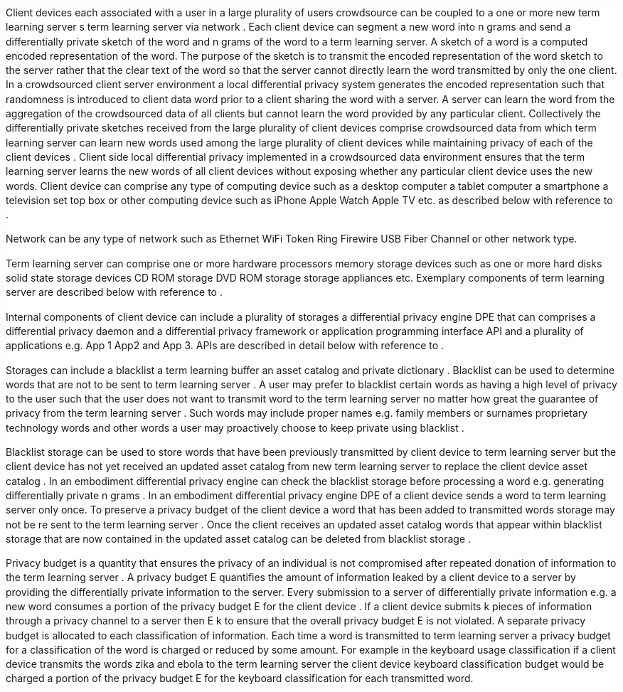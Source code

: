Client devices each associated with a user in a large plurality of users crowdsource can be coupled to a one or more new term learning server s term learning server via network . Each client device can segment a new word into n grams and send a differentially private sketch of the word and n grams of the word to a term learning server. A sketch of a word is a computed encoded representation of the word. The purpose of the sketch is to transmit the encoded representation of the word sketch to the server rather that the clear text of the word so that the server cannot directly learn the word transmitted by only the one client. In a crowdsourced client server environment a local differential privacy system generates the encoded representation such that randomness is introduced to client data word prior to a client sharing the word with a server. A server can learn the word from the aggregation of the crowdsourced data of all clients but cannot learn the word provided by any particular client. Collectively the differentially private sketches received from the large plurality of client devices comprise crowdsourced data from which term learning server can learn new words used among the large plurality of client devices while maintaining privacy of each of the client devices . Client side local differential privacy implemented in a crowdsourced data environment ensures that the term learning server learns the new words of all client devices without exposing whether any particular client device uses the new words. Client device can comprise any type of computing device such as a desktop computer a tablet computer a smartphone a television set top box or other computing device such as iPhone Apple Watch Apple TV etc. as described below with reference to .

Network can be any type of network such as Ethernet WiFi Token Ring Firewire USB Fiber Channel or other network type.

Term learning server can comprise one or more hardware processors memory storage devices such as one or more hard disks solid state storage devices CD ROM storage DVD ROM storage storage appliances etc. Exemplary components of term learning server are described below with reference to .

Internal components of client device can include a plurality of storages a differential privacy engine DPE that can comprises a differential privacy daemon and a differential privacy framework or application programming interface API and a plurality of applications e.g. App 1 App2 and App 3. APIs are described in detail below with reference to .

Storages can include a blacklist a term learning buffer an asset catalog and private dictionary . Blacklist can be used to determine words that are not to be sent to term learning server . A user may prefer to blacklist certain words as having a high level of privacy to the user such that the user does not want to transmit word to the term learning server no matter how great the guarantee of privacy from the term learning server . Such words may include proper names e.g. family members or surnames proprietary technology words and other words a user may proactively choose to keep private using blacklist .

Blacklist storage can be used to store words that have been previously transmitted by client device to term learning server but the client device has not yet received an updated asset catalog from new term learning server to replace the client device asset catalog . In an embodiment differential privacy engine can check the blacklist storage before processing a word e.g. generating differentially private n grams . In an embodiment differential privacy engine DPE of a client device sends a word to term learning server only once. To preserve a privacy budget of the client device a word that has been added to transmitted words storage may not be re sent to the term learning server . Once the client receives an updated asset catalog words that appear within blacklist storage that are now contained in the updated asset catalog can be deleted from blacklist storage .

Privacy budget is a quantity that ensures the privacy of an individual is not compromised after repeated donation of information to the term learning server . A privacy budget E quantifies the amount of information leaked by a client device to a server by providing the differentially private information to the server. Every submission to a server of differentially private information e.g. a new word consumes a portion of the privacy budget E for the client device . If a client device submits k pieces of information through a privacy channel to a server then E k to ensure that the overall privacy budget E is not violated. A separate privacy budget is allocated to each classification of information. Each time a word is transmitted to term learning server a privacy budget for a classification of the word is charged or reduced by some amount. For example in the keyboard usage classification if a client device transmits the words zika and ebola to the term learning server the client device keyboard classification budget would be charged a portion of the privacy budget E for the keyboard classification for each transmitted word.
